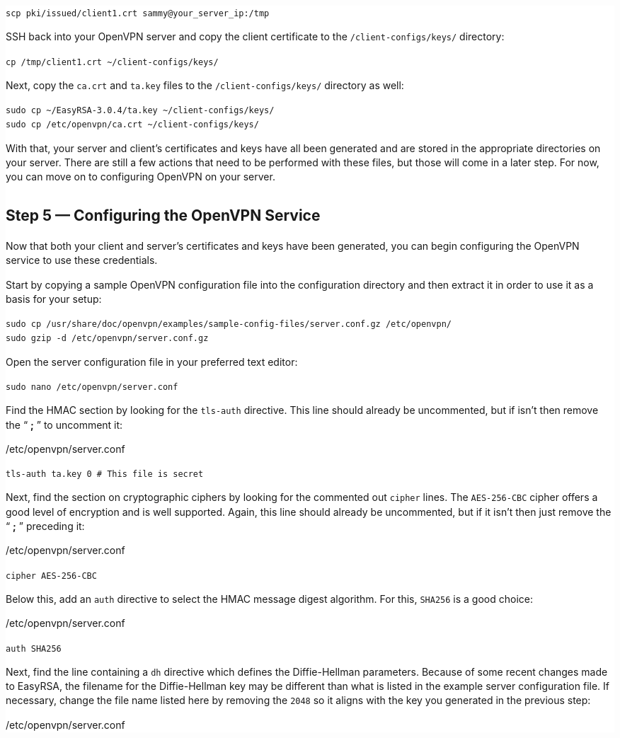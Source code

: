     scp pki/issued/client1.crt sammy@your_server_ip:/tmp

SSH back into your OpenVPN server and copy the client certificate to the `/client-configs/keys/` directory:

    cp /tmp/client1.crt ~/client-configs/keys/

Next, copy the `ca.crt` and `ta.key` files to the `/client-configs/keys/` directory as well:

    sudo cp ~/EasyRSA-3.0.4/ta.key ~/client-configs/keys/
    sudo cp /etc/openvpn/ca.crt ~/client-configs/keys/

With that, your server and client’s certificates and keys have all been generated and are stored in the appropriate directories on your server. There are still a few actions that need to be performed with these files, but those will come in a later step. For now, you can move on to configuring OpenVPN on your server.

## Step 5 — Configuring the OpenVPN Service

Now that both your client and server’s certificates and keys have been generated, you can begin configuring the OpenVPN service to use these credentials.

Start by copying a sample OpenVPN configuration file into the configuration directory and then extract it in order to use it as a basis for your setup:

    sudo cp /usr/share/doc/openvpn/examples/sample-config-files/server.conf.gz /etc/openvpn/
    sudo gzip -d /etc/openvpn/server.conf.gz

Open the server configuration file in your preferred text editor:

    sudo nano /etc/openvpn/server.conf

Find the HMAC section by looking for the `tls-auth` directive. This line should already be uncommented, but if isn’t then remove the “ **;** ” to uncomment it:

/etc/openvpn/server.conf

    tls-auth ta.key 0 # This file is secret

Next, find the section on cryptographic ciphers by looking for the commented out `cipher` lines. The `AES-256-CBC` cipher offers a good level of encryption and is well supported. Again, this line should already be uncommented, but if it isn’t then just remove the “ **;** ” preceding it:

/etc/openvpn/server.conf

    cipher AES-256-CBC

Below this, add an `auth` directive to select the HMAC message digest algorithm. For this, `SHA256` is a good choice:

/etc/openvpn/server.conf

    auth SHA256

Next, find the line containing a `dh` directive which defines the Diffie-Hellman parameters. Because of some recent changes made to EasyRSA, the filename for the Diffie-Hellman key may be different than what is listed in the example server configuration file. If necessary, change the file name listed here by removing the `2048` so it aligns with the key you generated in the previous step:

/etc/openvpn/server.conf
